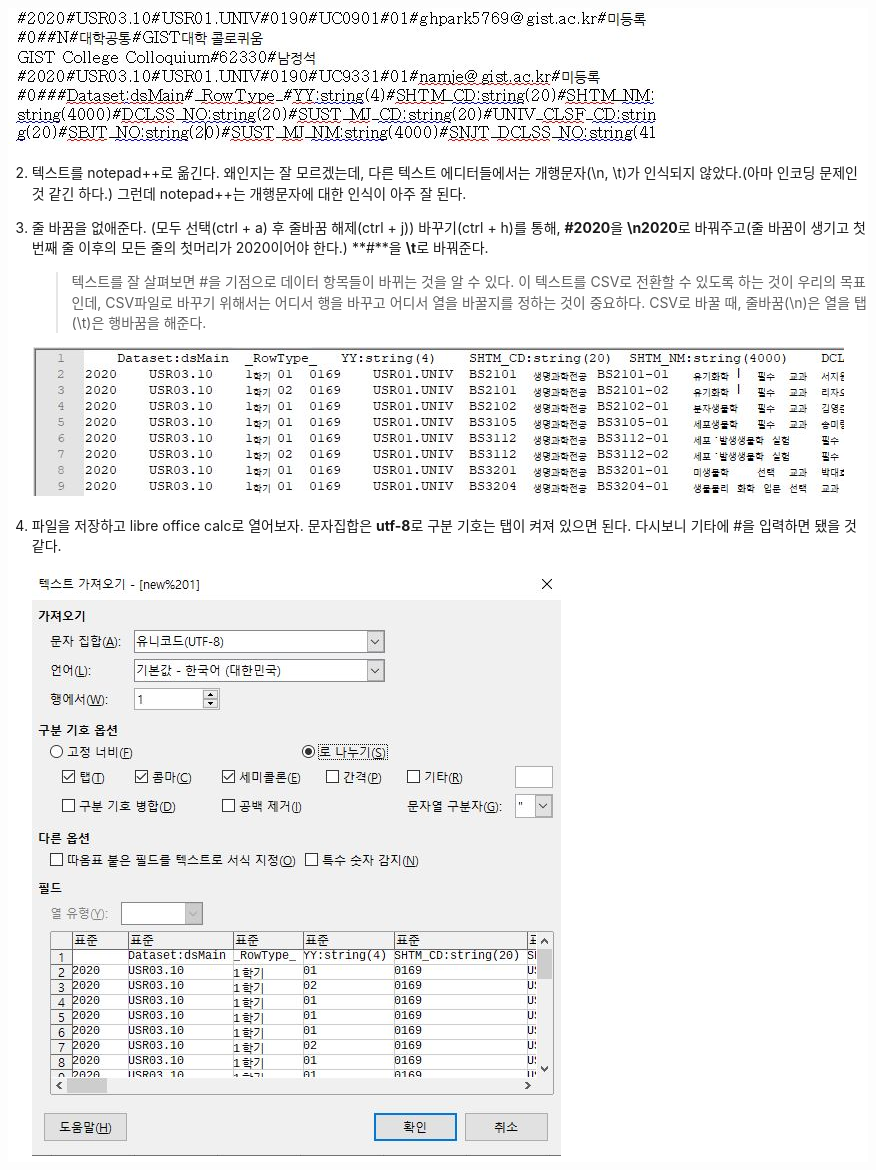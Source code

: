    ![libre-writer-index](/assets/images/post/django/2020-03-22/libre-writer-index.JPG)

2. 텍스트를 notepad++로 옮긴다. 왜인지는 잘 모르겠는데, 다른 텍스트 에디터들에서는 개행문자(\n, \t)가 인식되지 않았다.(아마 인코딩 문제인 것 같긴 하다.) 그런데 notepad++는 개행문자에 대한 인식이 아주 잘 된다.

3. 줄 바꿈을 없애준다. (모두 선택(ctrl + a) 후 줄바꿈 해제(ctrl + j)) 바꾸기(ctrl + h)를 통해, **#2020**을 **\n2020**로 바꿔주고(줄 바꿈이 생기고 첫 번째 줄 이후의 모든 줄의 첫머리가 2020이어야 한다.) **#**을 **\t**로 바꿔준다.

   > 텍스트를 잘 살펴보면 #을 기점으로 데이터 항목들이 바뀌는 것을 알 수 있다. 이 텍스트를 CSV로 전환할 수 있도록 하는 것이 우리의 목표인데, CSV파일로 바꾸기 위해서는 어디서 행을 바꾸고 어디서 열을 바꿀지를 정하는 것이 중요하다. CSV로 바꿀 때, 줄바꿈(\n)은 열을 탭(\t)은 행바꿈을 해준다.

   ![notepad-change](/assets/images/post/django/2020-03-22/notepad-change.JPG)

4. 파일을 저장하고 libre office calc로 열어보자. 문자집합은 **utf-8**로 구분 기호는 탭이 켜져 있으면 된다. 다시보니 기타에 #을 입력하면 됐을 것 같다.

   ![notepad-change](/assets/images/post/django/2020-03-22/libre-office-calc.JPG)
